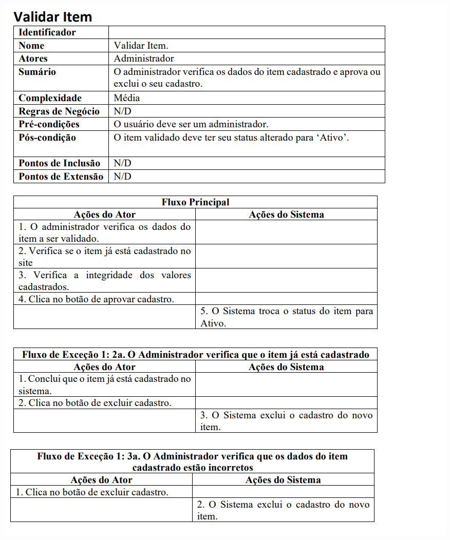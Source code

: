 ![Validar Item](/Diagramas/CasosdeUso/ValidarItem.png)
![Validar Item2](/Diagramas/CasosdeUso/ValidarItem2.png)
